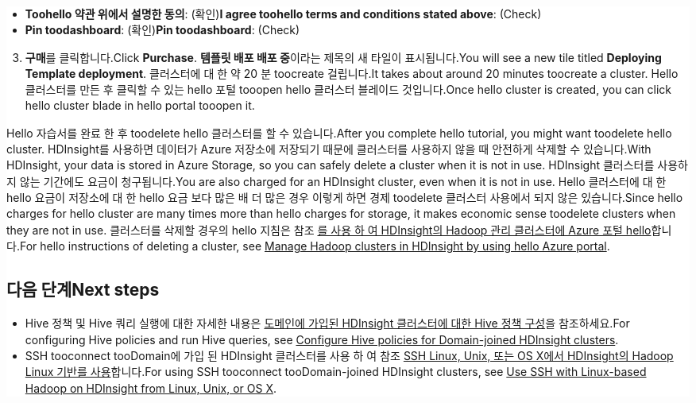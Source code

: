    * <span data-ttu-id="c276b-383">**Toohello 약관 위에서 설명한 동의**: (확인)</span><span class="sxs-lookup"><span data-stu-id="c276b-383">**I agree toohello terms and conditions stated above**: (Check)</span></span>
   * <span data-ttu-id="c276b-384">**Pin toodashboard**: (확인)</span><span class="sxs-lookup"><span data-stu-id="c276b-384">**Pin toodashboard**: (Check)</span></span>
3. <span data-ttu-id="c276b-385">**구매**를 클릭합니다.</span><span class="sxs-lookup"><span data-stu-id="c276b-385">Click **Purchase**.</span></span> <span data-ttu-id="c276b-386">**템플릿 배포 배포 중**이라는 제목의 새 타일이 표시됩니다.</span><span class="sxs-lookup"><span data-stu-id="c276b-386">You will see a new tile titled **Deploying Template deployment**.</span></span> <span data-ttu-id="c276b-387">클러스터에 대 한 약 20 분 toocreate 걸립니다.</span><span class="sxs-lookup"><span data-stu-id="c276b-387">It takes about around 20 minutes toocreate a cluster.</span></span> <span data-ttu-id="c276b-388">Hello 클러스터를 만든 후 클릭할 수 있는 hello 포털 tooopen hello 클러스터 블레이드 것입니다.</span><span class="sxs-lookup"><span data-stu-id="c276b-388">Once hello cluster is created, you can click hello cluster blade in hello portal tooopen it.</span></span>

<span data-ttu-id="c276b-389">Hello 자습서를 완료 한 후 toodelete hello 클러스터를 할 수 있습니다.</span><span class="sxs-lookup"><span data-stu-id="c276b-389">After you complete hello tutorial, you might want toodelete hello cluster.</span></span> <span data-ttu-id="c276b-390">HDInsight를 사용하면 데이터가 Azure 저장소에 저장되기 때문에 클러스터를 사용하지 않을 때 안전하게 삭제할 수 있습니다.</span><span class="sxs-lookup"><span data-stu-id="c276b-390">With HDInsight, your data is stored in Azure Storage, so you can safely delete a cluster when it is not in use.</span></span> <span data-ttu-id="c276b-391">HDInsight 클러스터를 사용하지 않는 기간에도 요금이 청구됩니다.</span><span class="sxs-lookup"><span data-stu-id="c276b-391">You are also charged for an HDInsight cluster, even when it is not in use.</span></span> <span data-ttu-id="c276b-392">Hello 클러스터에 대 한 hello 요금이 저장소에 대 한 hello 요금 보다 많은 배 더 많은 경우 이렇게 하면 경제 toodelete 클러스터 사용에서 되지 않은 있습니다.</span><span class="sxs-lookup"><span data-stu-id="c276b-392">Since hello charges for hello cluster are many times more than hello charges for storage, it makes economic sense toodelete clusters when they are not in use.</span></span> <span data-ttu-id="c276b-393">클러스터를 삭제할 경우의 hello 지침은 참조 [를 사용 하 여 HDInsight의 Hadoop 관리 클러스터에 Azure 포털 hello](hdinsight-administer-use-management-portal.md#delete-clusters)합니다.</span><span class="sxs-lookup"><span data-stu-id="c276b-393">For hello instructions of deleting a cluster, see [Manage Hadoop clusters in HDInsight by using hello Azure portal](hdinsight-administer-use-management-portal.md#delete-clusters).</span></span>

## <a name="next-steps"></a><span data-ttu-id="c276b-394">다음 단계</span><span class="sxs-lookup"><span data-stu-id="c276b-394">Next steps</span></span>
* <span data-ttu-id="c276b-395">Hive 정책 및 Hive 쿼리 실행에 대한 자세한 내용은 [도메인에 가입된 HDInsight 클러스터에 대한 Hive 정책 구성](hdinsight-domain-joined-run-hive.md)을 참조하세요.</span><span class="sxs-lookup"><span data-stu-id="c276b-395">For configuring Hive policies and run Hive queries, see [Configure Hive policies for Domain-joined HDInsight clusters](hdinsight-domain-joined-run-hive.md).</span></span>
* <span data-ttu-id="c276b-396">SSH tooconnect tooDomain에 가입 된 HDInsight 클러스터를 사용 하 여 참조 [SSH Linux, Unix, 또는 OS X에서 HDInsight의 Hadoop Linux 기반를 사용](hdinsight-hadoop-linux-use-ssh-unix.md#domainjoined)합니다.</span><span class="sxs-lookup"><span data-stu-id="c276b-396">For using SSH tooconnect tooDomain-joined HDInsight clusters, see [Use SSH with Linux-based Hadoop on HDInsight from Linux, Unix, or OS X](hdinsight-hadoop-linux-use-ssh-unix.md#domainjoined).</span></span>

